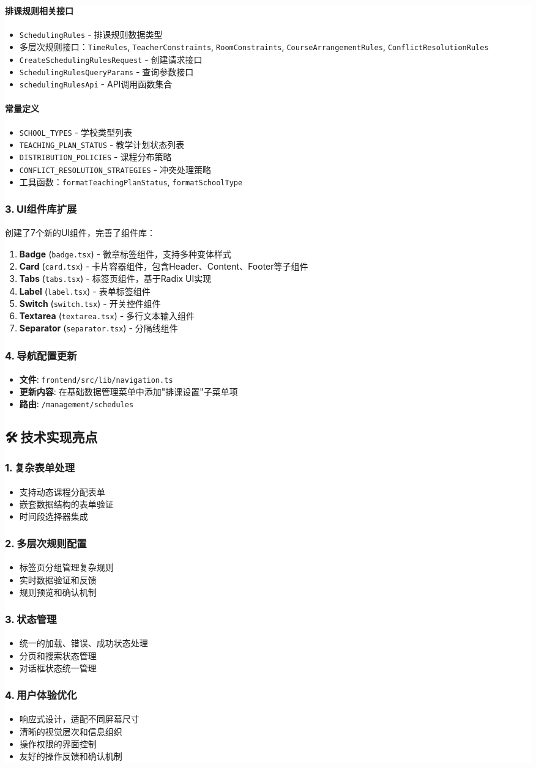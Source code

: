 #### 排课规则相关接口
- `SchedulingRules` - 排课规则数据类型
- 多层次规则接口：`TimeRules`, `TeacherConstraints`, `RoomConstraints`, `CourseArrangementRules`, `ConflictResolutionRules`
- `CreateSchedulingRulesRequest` - 创建请求接口
- `SchedulingRulesQueryParams` - 查询参数接口
- `schedulingRulesApi` - API调用函数集合

#### 常量定义
- `SCHOOL_TYPES` - 学校类型列表
- `TEACHING_PLAN_STATUS` - 教学计划状态列表
- `DISTRIBUTION_POLICIES` - 课程分布策略
- `CONFLICT_RESOLUTION_STRATEGIES` - 冲突处理策略
- 工具函数：`formatTeachingPlanStatus`, `formatSchoolType`

### 3. UI组件库扩展

创建了7个新的UI组件，完善了组件库：

1. **Badge** (`badge.tsx`) - 徽章标签组件，支持多种变体样式
2. **Card** (`card.tsx`) - 卡片容器组件，包含Header、Content、Footer等子组件
3. **Tabs** (`tabs.tsx`) - 标签页组件，基于Radix UI实现
4. **Label** (`label.tsx`) - 表单标签组件
5. **Switch** (`switch.tsx`) - 开关控件组件
6. **Textarea** (`textarea.tsx`) - 多行文本输入组件
7. **Separator** (`separator.tsx`) - 分隔线组件

### 4. 导航配置更新

- **文件**: `frontend/src/lib/navigation.ts`
- **更新内容**: 在基础数据管理菜单中添加"排课设置"子菜单项
- **路由**: `/management/schedules`

## 🛠 技术实现亮点

### 1. 复杂表单处理
- 支持动态课程分配表单
- 嵌套数据结构的表单验证
- 时间段选择器集成

### 2. 多层次规则配置
- 标签页分组管理复杂规则
- 实时数据验证和反馈
- 规则预览和确认机制

### 3. 状态管理
- 统一的加载、错误、成功状态处理
- 分页和搜索状态管理
- 对话框状态统一管理

### 4. 用户体验优化
- 响应式设计，适配不同屏幕尺寸
- 清晰的视觉层次和信息组织
- 操作权限的界面控制
- 友好的操作反馈和确认机制

